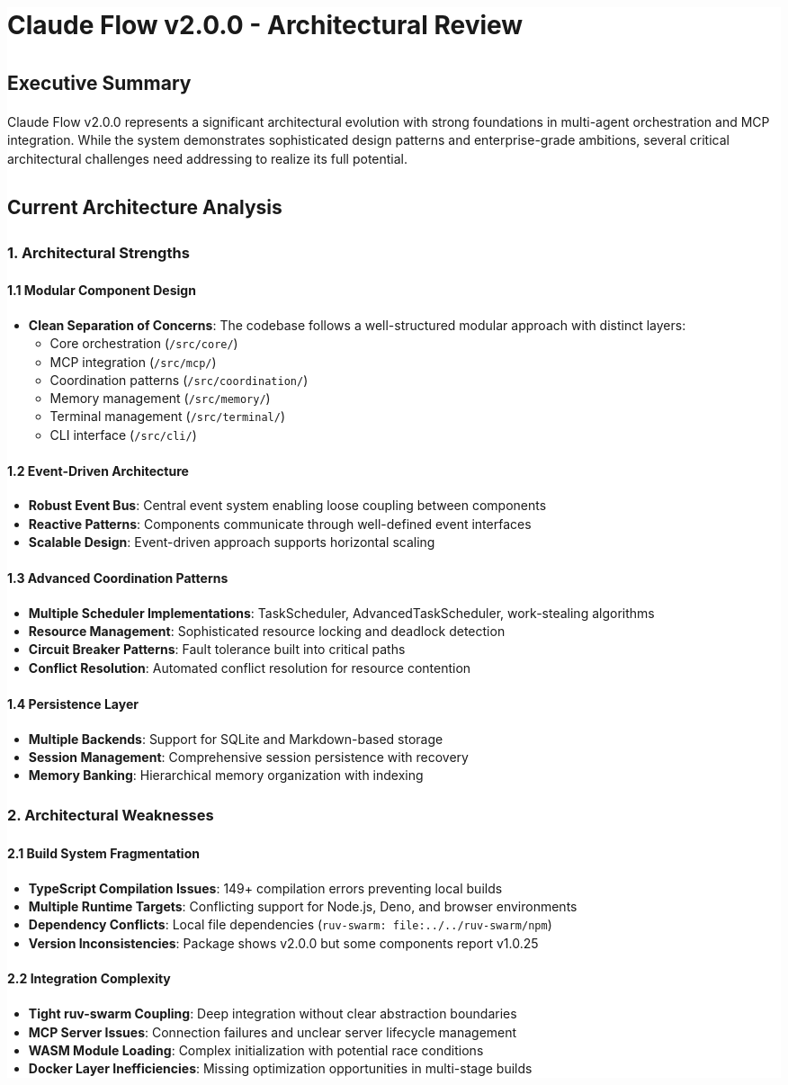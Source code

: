 # Claude Flow v2.0.0 - Architectural Review

## Executive Summary

Claude Flow v2.0.0 represents a significant architectural evolution with strong foundations in multi-agent orchestration and MCP integration. While the system demonstrates sophisticated design patterns and enterprise-grade ambitions, several critical architectural challenges need addressing to realize its full potential.

## Current Architecture Analysis

### 1. Architectural Strengths

#### 1.1 Modular Component Design
- **Clean Separation of Concerns**: The codebase follows a well-structured modular approach with distinct layers:
  - Core orchestration (`/src/core/`)
  - MCP integration (`/src/mcp/`)
  - Coordination patterns (`/src/coordination/`)
  - Memory management (`/src/memory/`)
  - Terminal management (`/src/terminal/`)
  - CLI interface (`/src/cli/`)

#### 1.2 Event-Driven Architecture
- **Robust Event Bus**: Central event system enabling loose coupling between components
- **Reactive Patterns**: Components communicate through well-defined event interfaces
- **Scalable Design**: Event-driven approach supports horizontal scaling

#### 1.3 Advanced Coordination Patterns
- **Multiple Scheduler Implementations**: TaskScheduler, AdvancedTaskScheduler, work-stealing algorithms
- **Resource Management**: Sophisticated resource locking and deadlock detection
- **Circuit Breaker Patterns**: Fault tolerance built into critical paths
- **Conflict Resolution**: Automated conflict resolution for resource contention

#### 1.4 Persistence Layer
- **Multiple Backends**: Support for SQLite and Markdown-based storage
- **Session Management**: Comprehensive session persistence with recovery
- **Memory Banking**: Hierarchical memory organization with indexing

### 2. Architectural Weaknesses

#### 2.1 Build System Fragmentation
- **TypeScript Compilation Issues**: 149+ compilation errors preventing local builds
- **Multiple Runtime Targets**: Conflicting support for Node.js, Deno, and browser environments
- **Dependency Conflicts**: Local file dependencies (`ruv-swarm: file:../../ruv-swarm/npm`)
- **Version Inconsistencies**: Package shows v2.0.0 but some components report v1.0.25

#### 2.2 Integration Complexity
- **Tight ruv-swarm Coupling**: Deep integration without clear abstraction boundaries
- **MCP Server Issues**: Connection failures and unclear server lifecycle management
- **WASM Module Loading**: Complex initialization with potential race conditions
- **Docker Layer Inefficiencies**: Missing optimization opportunities in multi-stage builds
